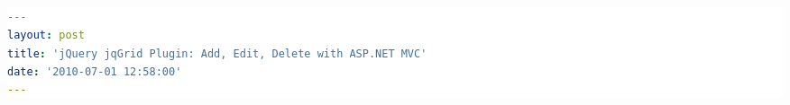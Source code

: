 ```yaml
---
layout: post
title: 'jQuery jqGrid Plugin: Add, Edit, Delete with ASP.NET MVC'
date: '2010-07-01 12:58:00'
---
```

